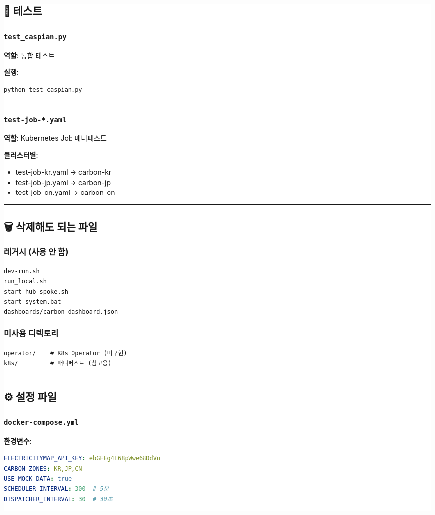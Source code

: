 
## 🧪 테스트

### `test_caspian.py`
**역할**: 통합 테스트

**실행**:
```bash
python test_caspian.py
```

---

### `test-job-*.yaml`
**역할**: Kubernetes Job 매니페스트

**클러스터별**:
- test-job-kr.yaml → carbon-kr
- test-job-jp.yaml → carbon-jp
- test-job-cn.yaml → carbon-cn

---

## 🗑️ 삭제해도 되는 파일

### 레거시 (사용 안 함)
```
dev-run.sh
run_local.sh
start-hub-spoke.sh
start-system.bat
dashboards/carbon_dashboard.json
```

### 미사용 디렉토리
```
operator/    # K8s Operator (미구현)
k8s/         # 매니페스트 (참고용)
```

---

## ⚙️ 설정 파일

### `docker-compose.yml`
**환경변수**:
```yaml
ELECTRICITYMAP_API_KEY: ebGFEg4L68pWwe68DdVu
CARBON_ZONES: KR,JP,CN
USE_MOCK_DATA: true
SCHEDULER_INTERVAL: 300  # 5분
DISPATCHER_INTERVAL: 30  # 30초
```

---